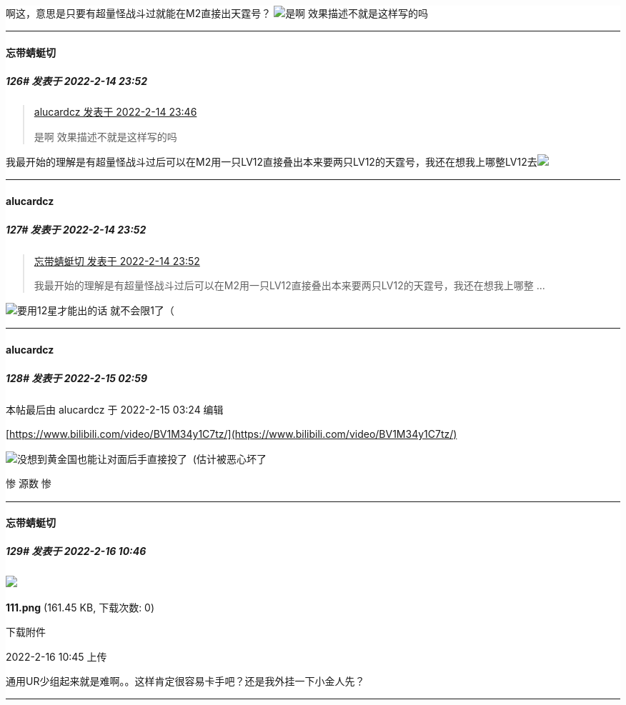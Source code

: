 啊这，意思是只要有超量怪战斗过就能在M2直接出天霆号？</blockquote>
<img src="https://static.saraba1st.com/image/smiley/face2017/067.png" referrerpolicy="no-referrer">是啊 效果描述不就是这样写的吗

*****

####  忘带蜻蜓切  
##### 126#       发表于 2022-2-14 23:52

<blockquote><a href="httphttps://bbs.saraba1st.com/2b/forum.php?mod=redirect&amp;goto=findpost&amp;pid=54689813&amp;ptid=2029660" target="_blank">alucardcz 发表于 2022-2-14 23:46</a>

是啊 效果描述不就是这样写的吗</blockquote>
我最开始的理解是有超量怪战斗过后可以在M2用一只LV12直接叠出本来要两只LV12的天霆号，我还在想我上哪整LV12去<img src="https://static.saraba1st.com/image/smiley/face2017/044.png" referrerpolicy="no-referrer">

*****

####  alucardcz  
##### 127#       发表于 2022-2-14 23:52

<blockquote><a href="httphttps://bbs.saraba1st.com/2b/forum.php?mod=redirect&amp;goto=findpost&amp;pid=54689892&amp;ptid=2029660" target="_blank">忘带蜻蜓切 发表于 2022-2-14 23:52</a>

我最开始的理解是有超量怪战斗过后可以在M2用一只LV12直接叠出本来要两只LV12的天霆号，我还在想我上哪整 ...</blockquote>
<img src="https://static.saraba1st.com/image/smiley/face2017/068.png" referrerpolicy="no-referrer">要用12星才能出的话 就不会限1了（

*****

####  alucardcz  
##### 128#       发表于 2022-2-15 02:59

 本帖最后由 alucardcz 于 2022-2-15 03:24 编辑 

[https://www.bilibili.com/video/BV1M34y1C7tz/](https://www.bilibili.com/video/BV1M34y1C7tz/)

<img src="https://static.saraba1st.com/image/smiley/face2017/068.png" referrerpolicy="no-referrer">没想到黄金国也能让对面后手直接投了  (估计被恶心坏了

惨 源数 惨 

*****

####  忘带蜻蜓切  
##### 129#       发表于 2022-2-16 10:46

<img src="https://img.saraba1st.com/forum/202202/16/104550m2dw1xi2zkocqx7w.png" referrerpolicy="no-referrer">

<strong>111.png</strong> (161.45 KB, 下载次数: 0)

下载附件

2022-2-16 10:45 上传

通用UR少组起来就是难啊。。这样肯定很容易卡手吧？还是我外挂一下小金人先？

*****

